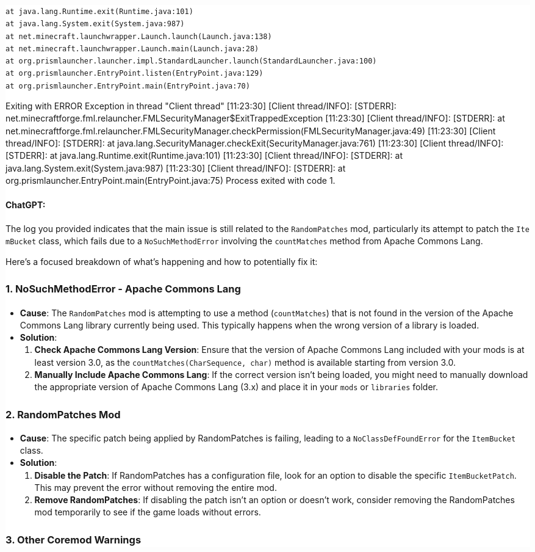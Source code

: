 	at java.lang.Runtime.exit(Runtime.java:101)
	at java.lang.System.exit(System.java:987)
	at net.minecraft.launchwrapper.Launch.launch(Launch.java:138)
	at net.minecraft.launchwrapper.Launch.main(Launch.java:28)
	at org.prismlauncher.launcher.impl.StandardLauncher.launch(StandardLauncher.java:100)
	at org.prismlauncher.EntryPoint.listen(EntryPoint.java:129)
	at org.prismlauncher.EntryPoint.main(EntryPoint.java:70)
Exiting with ERROR
Exception in thread "Client thread" [11:23:30] [Client thread/INFO]: [STDERR]: net.minecraftforge.fml.relauncher.FMLSecurityManager$ExitTrappedException
[11:23:30] [Client thread/INFO]: [STDERR]: 	at net.minecraftforge.fml.relauncher.FMLSecurityManager.checkPermission(FMLSecurityManager.java:49)
[11:23:30] [Client thread/INFO]: [STDERR]: 	at java.lang.SecurityManager.checkExit(SecurityManager.java:761)
[11:23:30] [Client thread/INFO]: [STDERR]: 	at java.lang.Runtime.exit(Runtime.java:101)
[11:23:30] [Client thread/INFO]: [STDERR]: 	at java.lang.System.exit(System.java:987)
[11:23:30] [Client thread/INFO]: [STDERR]: 	at org.prismlauncher.EntryPoint.main(EntryPoint.java:75)
Process exited with code 1.


#### ChatGPT:
The log you provided indicates that the main issue is still related to the `RandomPatches` mod, particularly its attempt to patch the `ItemBucket` class, which fails due to a `NoSuchMethodError` involving the `countMatches` method from Apache Commons Lang.

Here’s a focused breakdown of what’s happening and how to potentially fix it:

### **1. NoSuchMethodError - Apache Commons Lang**

- **Cause**: The `RandomPatches` mod is attempting to use a method (`countMatches`) that is not found in the version of the Apache Commons Lang library currently being used. This typically happens when the wrong version of a library is loaded.
- **Solution**:
  1. **Check Apache Commons Lang Version**: Ensure that the version of Apache Commons Lang included with your mods is at least version 3.0, as the `countMatches(CharSequence, char)` method is available starting from version 3.0.
  2. **Manually Include Apache Commons Lang**: If the correct version isn’t being loaded, you might need to manually download the appropriate version of Apache Commons Lang (3.x) and place it in your `mods` or `libraries` folder.

### **2. RandomPatches Mod**

- **Cause**: The specific patch being applied by RandomPatches is failing, leading to a `NoClassDefFoundError` for the `ItemBucket` class.
- **Solution**:
  1. **Disable the Patch**: If RandomPatches has a configuration file, look for an option to disable the specific `ItemBucketPatch`. This may prevent the error without removing the entire mod.
  2. **Remove RandomPatches**: If disabling the patch isn’t an option or doesn’t work, consider removing the RandomPatches mod temporarily to see if the game loads without errors.

### **3. Other Coremod Warnings**
